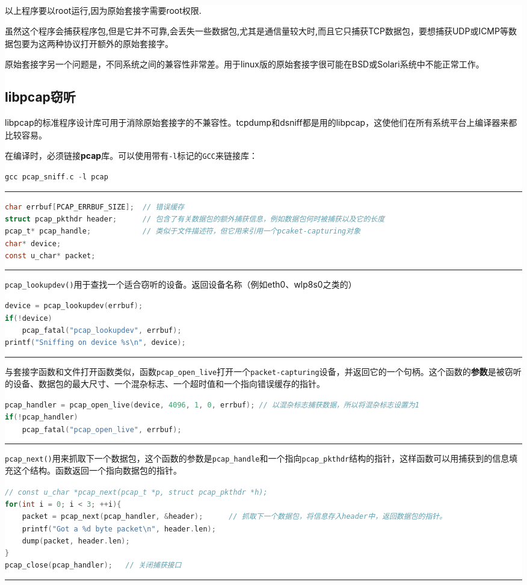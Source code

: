 以上程序要以root运行,因为原始套接字需要root权限.

虽然这个程序会捕获程序包,但是它并不可靠,会丢失一些数据包,尤其是通信量较大时,而且它只捕获TCP数据包，要想捕获UDP或ICMP等数据包要为这两种协议打开额外的原始套接字。

原始套接字另一个问题是，不同系统之间的兼容性非常差。用于linux版的原始套接字很可能在BSD或Solari系统中不能正常工作。

## libpcap窃听

libpcap的标准程序设计库可用于消除原始套接字的不兼容性。tcpdump和dsniff都是用的libpcap，这使他们在所有系统平台上编译器来都比较容易。

在编译时，必须链接**pcap**库。可以使用带有`-l`标记的`GCC`来链接库：

```c
gcc pcap_sniff.c -l pcap
```
---

```c
char errbuf[PCAP_ERRBUF_SIZE];	// 错误缓存
struct pcap_pkthdr header;		// 包含了有关数据包的额外捕获信息，例如数据包何时被捕获以及它的长度
pcap_t* pcap_handle;			// 类似于文件描述符，但它用来引用一个pcaket-capturing对象
char* device;
const u_char* packet;
```

---

`pcap_lookupdev()`用于查找一个适合窃听的设备。返回设备名称（例如eth0、wlp8s0之类的）

```c
device = pcap_lookupdev(errbuf);
if(!device)
	pcap_fatal("pcap_lookupdev", errbuf);
printf("Sniffing on device %s\n", device);
```

---

与套接字函数和文件打开函数类似，函数`pcap_open_live`打开一个`packet-capturing`设备，并返回它的一个句柄。这个函数的**参数**是被窃听的设备、数据包的最大尺寸、一个混杂标志、一个超时值和一个指向错误缓存的指针。

```c
pcap_handler = pcap_open_live(device, 4096, 1, 0, errbuf); // 以混杂标志捕获数据，所以将混杂标志设置为1
if(!pcap_handler)
	pcap_fatal("pcap_open_live", errbuf);
```

---

`pcap_next()`用来抓取下一个数据包，这个函数的参数是`pcap_handle`和一个指向`pcap_pkthdr`结构的指针，这样函数可以用捕获到的信息填充这个结构。函数返回一个指向数据包的指针。

```c
// const u_char *pcap_next(pcap_t *p, struct pcap_pkthdr *h);
for(int i = 0; i < 3; ++i){
	packet = pcap_next(pcap_handler, &header);		// 抓取下一个数据包，将信息存入header中，返回数据包的指针。
	printf("Got a %d byte packet\n", header.len);
	dump(packet, header.len);
}
pcap_close(pcap_handler);	// 关闭捕获接口
```
---
